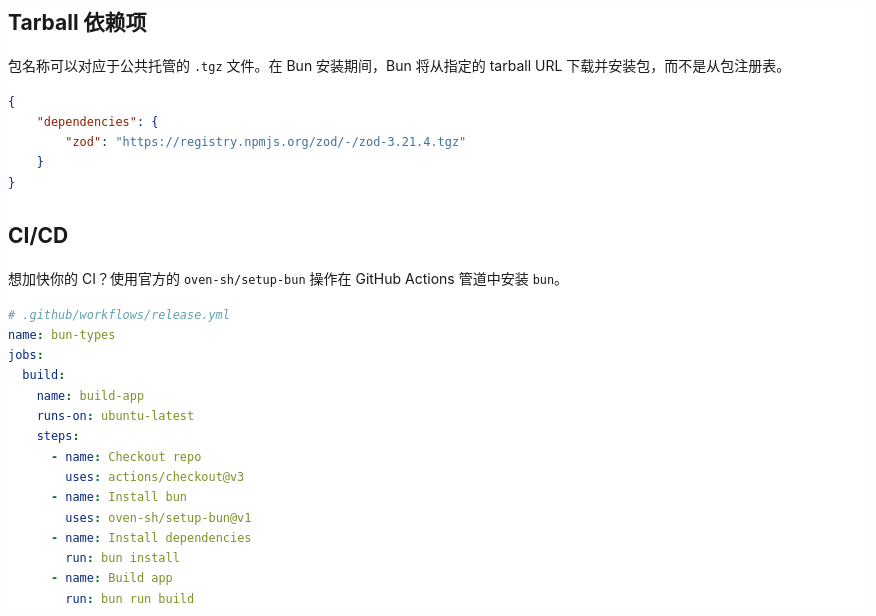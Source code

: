 ## Tarball 依赖项

包名称可以对应于公共托管的 `.tgz` 文件。在 Bun 安装期间，Bun 将从指定的 tarball URL 下载并安装包，而不是从包注册表。

```json
{
	"dependencies": {
		"zod": "https://registry.npmjs.org/zod/-/zod-3.21.4.tgz"
	}
}
```

## CI/CD

想加快你的 CI？使用官方的 `oven-sh/setup-bun` 操作在 GitHub Actions 管道中安装 `bun`。

```yml
# .github/workflows/release.yml
name: bun-types
jobs:
  build:
    name: build-app
    runs-on: ubuntu-latest
    steps:
      - name: Checkout repo
        uses: actions/checkout@v3
      - name: Install bun
        uses: oven-sh/setup-bun@v1
      - name: Install dependencies
        run: bun install
      - name: Build app
        run: bun run build
```
